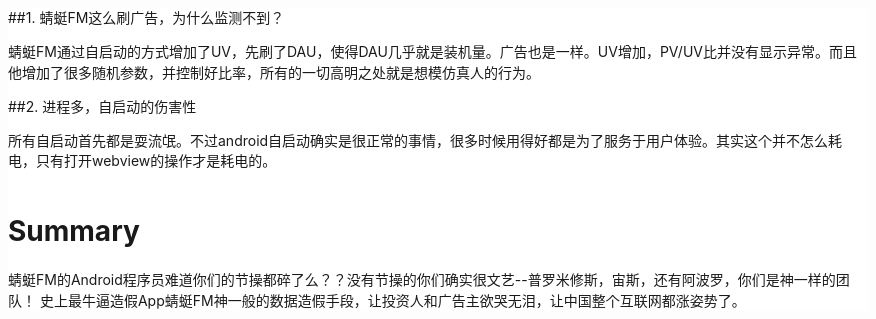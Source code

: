 ##1. 蜻蜓FM这么刷广告，为什么监测不到？
 
蜻蜓FM通过自启动的方式增加了UV，先刷了DAU，使得DAU几乎就是装机量。广告也是一样。UV增加，PV/UV比并没有显示异常。而且他增加了很多随机参数，并控制好比率，所有的一切高明之处就是想模仿真人的行为。

##2. 进程多，自启动的伤害性

所有自启动首先都是耍流氓。不过android自启动确实是很正常的事情，很多时候用得好都是为了服务于用户体验。其实这个并不怎么耗电，只有打开webview的操作才是耗电的。

# Summary

蜻蜓FM的Android程序员难道你们的节操都碎了么？？没有节操的你们确实很文艺--普罗米修斯，宙斯，还有阿波罗，你们是神一样的团队！
史上最牛逼造假App蜻蜓FM神一般的数据造假手段，让投资人和广告主欲哭无泪，让中国整个互联网都涨姿势了。
